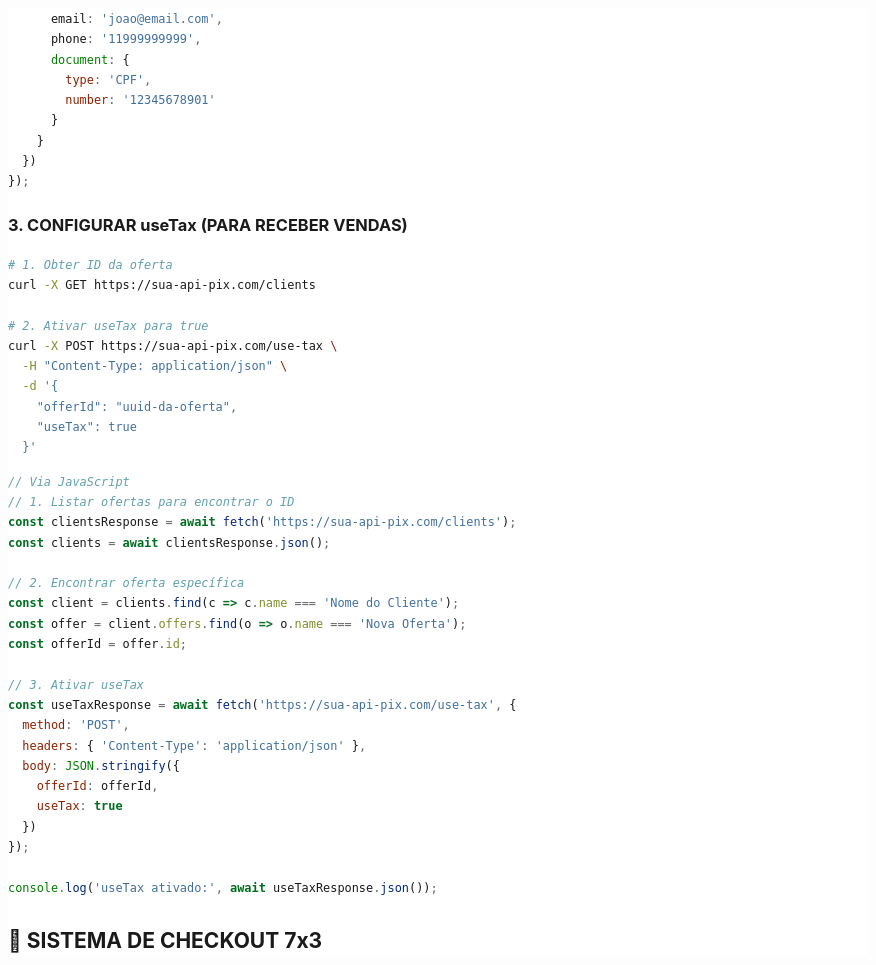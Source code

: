 ```javascript
      email: 'joao@email.com',
      phone: '11999999999',
      document: {
        type: 'CPF',
        number: '12345678901'
      }
    }
  })
});
```

### **3. CONFIGURAR useTax (PARA RECEBER VENDAS)**

```bash
# 1. Obter ID da oferta
curl -X GET https://sua-api-pix.com/clients

# 2. Ativar useTax para true
curl -X POST https://sua-api-pix.com/use-tax \
  -H "Content-Type: application/json" \
  -d '{
    "offerId": "uuid-da-oferta",
    "useTax": true
  }'
```

```javascript
// Via JavaScript
// 1. Listar ofertas para encontrar o ID
const clientsResponse = await fetch('https://sua-api-pix.com/clients');
const clients = await clientsResponse.json();

// 2. Encontrar oferta específica
const client = clients.find(c => c.name === 'Nome do Cliente');
const offer = client.offers.find(o => o.name === 'Nova Oferta');
const offerId = offer.id;

// 3. Ativar useTax
const useTaxResponse = await fetch('https://sua-api-pix.com/use-tax', {
  method: 'POST',
  headers: { 'Content-Type': 'application/json' },
  body: JSON.stringify({
    offerId: offerId,
    useTax: true
  })
});

console.log('useTax ativado:', await useTaxResponse.json());
```

## 🔄 **SISTEMA DE CHECKOUT 7x3**
